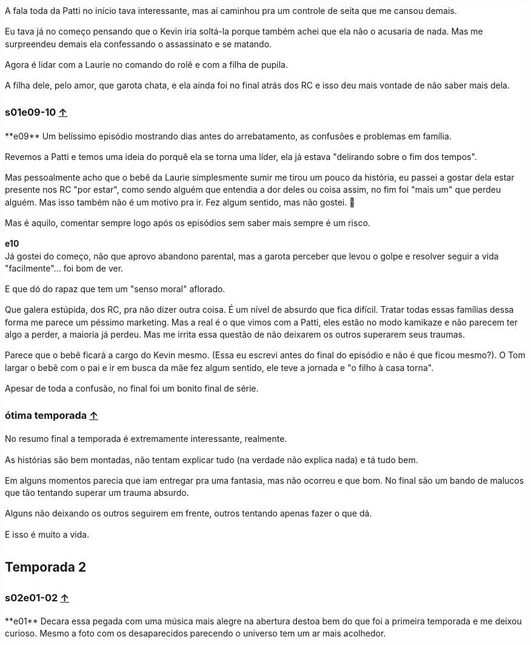 A fala toda da Patti no início tava interessante, mas aí caminhou pra um controle de seita que me cansou demais.  

Eu tava já no começo pensando que o Kevin iria soltá-la porque também achei que ela não o acusaria de nada. Mas me surpreendeu demais ela confessando o assassinato e se matando.  

Agora é lidar com a Laurie no comando do rolê e com a filha de pupila.  

A filha dele, pelo amor, que garota chata, e ela ainda foi no final atrás dos RC e isso deu mais vontade de não saber mais dela.  

<h3 id="s01e09-10">s01e09-10 <a href="#">&uarr;</a></h3>
**e09**  
Um belíssimo episódio mostrando dias antes do arrebatamento, as confusões e problemas em família.  

Revemos a Patti e temos uma ideia do porquê ela se torna uma líder, ela já estava "delirando sobre o fim dos tempos".  

Mas pessoalmente acho que o bebê da Laurie simplesmente sumir me tirou um pouco da história, eu passei a  gostar dela estar presente nos RC "por estar", como sendo alguém que entendia a dor deles ou coisa assim, no fim foi "mais um" que perdeu alguém. Mas isso também não é um motivo pra ir. Fez algum sentido, mas não gostei. 😬

Mas é aquilo, comentar sempre logo após os episódios sem saber mais sempre é um risco.  

**e10**  
Já gostei do começo, não que aprovo abandono parental, mas a garota perceber que levou o golpe e resolver seguir a vida "facilmente"... foi bom de ver.  

E que dó do rapaz que tem um "senso moral" aflorado.  

Que galera estúpida, dos RC, pra não dizer outra coisa. É um nível de absurdo que fica difícil. Tratar todas essas famílias dessa forma me parece um péssimo marketing. Mas a real é o que vimos com a Patti, eles estão no modo kamikaze e não parecem ter algo a perder, a maioria já perdeu. Mas me irrita essa questão de não deixarem os outros superarem seus traumas. 

Parece que o bebê ficará a cargo do Kevin mesmo. (Essa eu escrevi antes do final do episódio e não é que ficou mesmo?). O Tom largar o bebê com o pai e ir em busca da mãe fez algum sentido, ele teve a jornada e "o filho à casa torna".  

Apesar de toda a confusão, no final foi um bonito final de série.

<h3 id="">ótima temporada <a href="#">&uarr;</a></h3>
No resumo final a temporada é extremamente interessante, realmente.  

As histórias são bem montadas, não tentam explicar tudo (na verdade não explica nada) e tá tudo bem.  

Em alguns momentos parecia que iam entregar pra uma fantasia, mas não ocorreu e que bom. No final são um bando de malucos que tão tentando superar um trauma absurdo.  

Alguns não deixando os outros seguirem em frente, outros tentando apenas fazer o que dá.  

E isso é muito a vida.

## Temporada 2  
<h3 id="s02e01-02">s02e01-02 <a href="#">&uarr;</a></h3>
**e01**  
Decara essa pegada com uma música mais alegre na abertura destoa bem do que foi a primeira temporada e me deixou curioso. Mesmo a foto com os desaparecidos parecendo o universo tem um ar mais acolhedor.  
